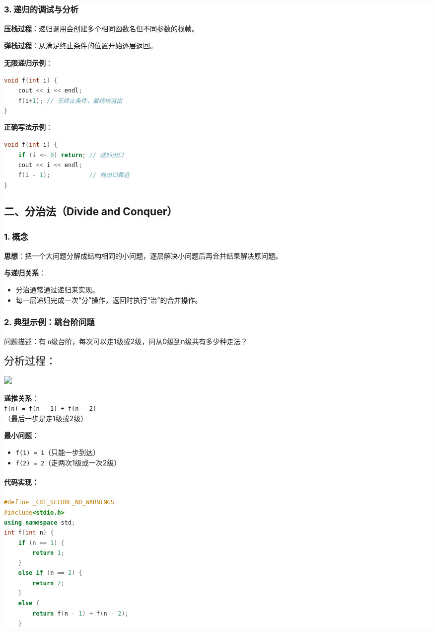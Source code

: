 ### 3. 递归的调试与分析

​**压栈过程**​：递归调用会创建多个相同函数名但不同参数的栈帧。

​**弹栈过程**​：从满足终止条件的位置开始逐层返回。

​**无限递归示例**​：

```cpp
void f(int i) {
    cout << i << endl;
    f(i+1); // 无终止条件，最终栈溢出
}
```

​**正确写法示例**​：

```cpp
void f(int i) {
    if (i <= 0) return; // 递归出口
    cout << i << endl;
    f(i - 1);           // 向出口靠近
}
```

## 二、分治法（Divide and Conquer）

### 1. 概念

​**思想**​：把一个大问题分解成结构相同的小问题，逐层解决小问题后再合并结果解决原问题。

​**与递归关系**​：

- 分治通常通过递归来实现。
- 每一层递归完成一次“分”操作，返回时执行“治”的合并操作。

### 2. 典型示例：跳台阶问题

问题描述：有 `n`​ 级台阶，每次可以走1级或2级，问从0级到n级共有多少种走法？

<span data-type="text" style="font-size: 21px;">分析过程：</span>

![](https://mysynotebook.oss-cn-hongkong.aliyuncs.com/img/%E5%B1%8F%E5%B9%95%E6%88%AA%E5%9B%BE%202025-07-18%20235213.png)​

​**递推关系**​：  
​`f(n) = f(n - 1) + f(n - 2)`​  
（最后一步是走1级或2级）

​**最小问题**​：

- ​`f(1) = 1`​（只能一步到达）
- ​`f(2) = 2`​（走两次1级或一次2级）

#### 代码实现：

```c++
#define _CRT_SECURE_NO_WARNINGS
#include<stdio.h>
using namespace std;
int f(int n) {
	if (n == 1) {
		return 1;
	}
	else if (n == 2) {
		return 2;
	}
	else {
		return f(n - 1) + f(n - 2);
	}
```